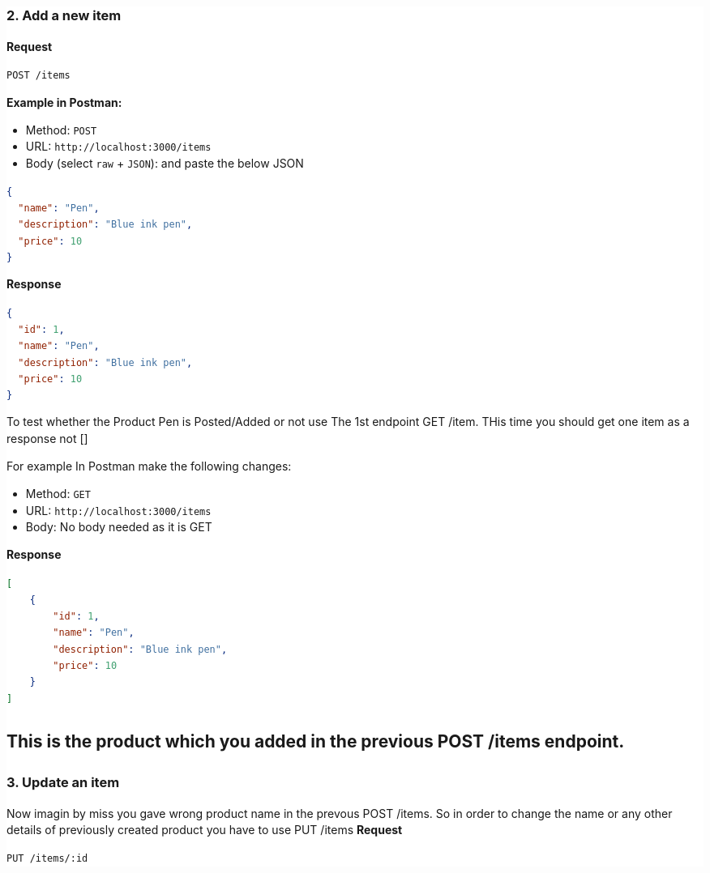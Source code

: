 ### 2. Add a new item

**Request**
```
POST /items
```

**Example in Postman:**
- Method: `POST`
- URL: `http://localhost:3000/items`
- Body (select `raw` + `JSON`): and paste the below JSON
```json
{
  "name": "Pen",
  "description": "Blue ink pen",
  "price": 10
}
```

**Response**
```json
{
  "id": 1,
  "name": "Pen",
  "description": "Blue ink pen",
  "price": 10
}
```

To test whether the Product Pen is Posted/Added or not use The 1st endpoint GET /item. THis time you should get one item as a response not []

For example In Postman make the following changes:

- Method: `GET`
- URL: `http://localhost:3000/items`
- Body: No body needed as it is GET

**Response**
```json
[
    {
        "id": 1,
        "name": "Pen",
        "description": "Blue ink pen",
        "price": 10
    }
]
```

This is the product which you added in the previous POST /items endpoint.
---

### 3. Update an item
Now imagin by miss you gave wrong product name in the prevous POST /items. So in order to change the name or any other details of previously created product you have to use PUT /items
**Request**
```
PUT /items/:id
```

